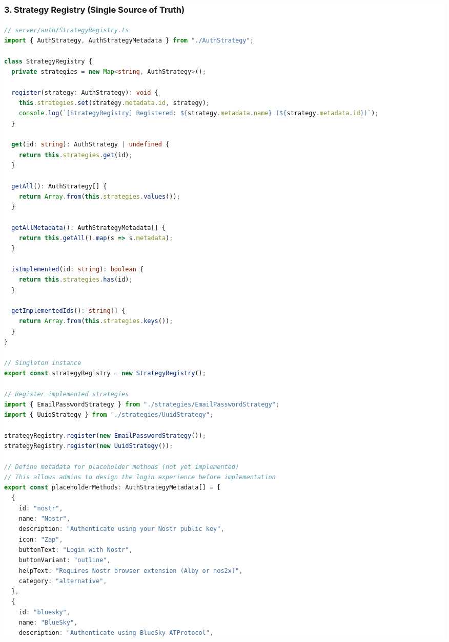 ### 3. Strategy Registry (Single Source of Truth)

```typescript
// server/auth/StrategyRegistry.ts
import { AuthStrategy, AuthStrategyMetadata } from "./AuthStrategy";

class StrategyRegistry {
  private strategies = new Map<string, AuthStrategy>();
  
  register(strategy: AuthStrategy): void {
    this.strategies.set(strategy.metadata.id, strategy);
    console.log(`[StrategyRegistry] Registered: ${strategy.metadata.name} (${strategy.metadata.id})`);
  }
  
  get(id: string): AuthStrategy | undefined {
    return this.strategies.get(id);
  }
  
  getAll(): AuthStrategy[] {
    return Array.from(this.strategies.values());
  }
  
  getAllMetadata(): AuthStrategyMetadata[] {
    return this.getAll().map(s => s.metadata);
  }
  
  isImplemented(id: string): boolean {
    return this.strategies.has(id);
  }
  
  getImplementedIds(): string[] {
    return Array.from(this.strategies.keys());
  }
}

// Singleton instance
export const strategyRegistry = new StrategyRegistry();

// Register implemented strategies
import { EmailPasswordStrategy } from "./strategies/EmailPasswordStrategy";
import { UuidStrategy } from "./strategies/UuidStrategy";

strategyRegistry.register(new EmailPasswordStrategy());
strategyRegistry.register(new UuidStrategy());

// Define metadata for placeholder methods (not yet implemented)
// This allows admins to design the login experience before implementation
export const placeholderMethods: AuthStrategyMetadata[] = [
  {
    id: "nostr",
    name: "Nostr",
    description: "Authenticate using your Nostr public key",
    icon: "Zap",
    buttonText: "Login with Nostr",
    buttonVariant: "outline",
    helpText: "Requires Nostr browser extension (Alby or nos2x)",
    category: "alternative",
  },
  {
    id: "bluesky",
    name: "BlueSky",
    description: "Authenticate using BlueSky ATProtocol",
```